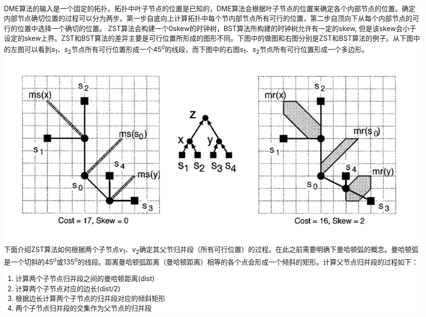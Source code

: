 DME算法的输入是一个固定的拓扑。拓扑中叶子节点的位置是已知的，DME算法会根据叶子节点的位置来确定各个内部节点的位置。确定内部节点确切位置的过程可以分为两步。第一步自底向上计算拓扑中每个节内部节点所有可行的位置，第二步自顶向下从每个内部节点的可行的位置中选择一个确切的位置。
ZST算法会构建一个0skew的时钟树，BST算法所构建的时钟树允许有一定的skew, 但是该skew会小于设定的skew上界。ZST和BST算法的差异主要是可行位置所形成的图形不同。下图中的做图和右图分别是ZST和BST算法的例子。从下图中的左图可以看到$s_1、s_2$节点所有可行位置形成一个$45^o$的线段，而下图中的右图$s_1、s_2$节点所有可行位置形成一个多边形。
![](./iCTS/fig.4.png)


下面介绍ZST算法如何根据两个子节点$v_1、v_2$确定其父节归并段（所有可行位置）的过程。在此之前需要明确下曼哈顿弧的概念。曼哈顿弧是一个切斜的$45^o$或$135^o$的线段。距离曼哈顿弧距离（曼哈顿距离）相等的各个点会形成一个倾斜的矩形。计算父节点归并段的过程如下：

1. 计算两个子节点归并段之间的曼哈顿距离(dist)
2. 计算两个子节点对应的边长(dist/2)
3. 根据边长计算两个子节点的归并段对应的倾斜矩形
4. 两个子节点归并段的交集作为父节点的归并段